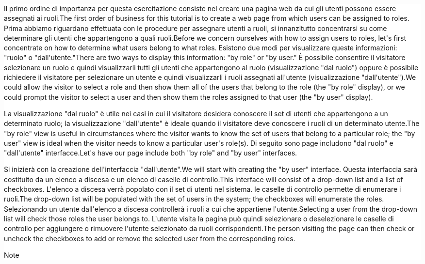 <span data-ttu-id="39e79-124">Il primo ordine di importanza per questa esercitazione consiste nel creare una pagina web da cui gli utenti possono essere assegnati ai ruoli.</span><span class="sxs-lookup"><span data-stu-id="39e79-124">The first order of business for this tutorial is to create a web page from which users can be assigned to roles.</span></span> <span data-ttu-id="39e79-125">Prima abbiamo riguardano effettuata con le procedure per assegnare utenti a ruoli, si innanzitutto concentrarsi su come determinare gli utenti che appartengono a quali ruoli.</span><span class="sxs-lookup"><span data-stu-id="39e79-125">Before we concern ourselves with how to assign users to roles, let's first concentrate on how to determine what users belong to what roles.</span></span> <span data-ttu-id="39e79-126">Esistono due modi per visualizzare queste informazioni: "ruolo" o "dall'utente."</span><span class="sxs-lookup"><span data-stu-id="39e79-126">There are two ways to display this information: "by role" or "by user."</span></span> <span data-ttu-id="39e79-127">È possibile consentire il visitatore selezionare un ruolo e quindi visualizzarli tutti gli utenti che appartengono al ruolo (visualizzazione "dal ruolo") oppure è possibile richiedere il visitatore per selezionare un utente e quindi visualizzarli i ruoli assegnati all'utente (visualizzazione "dall'utente").</span><span class="sxs-lookup"><span data-stu-id="39e79-127">We could allow the visitor to select a role and then show them all of the users that belong to the role (the "by role" display), or we could prompt the visitor to select a user and then show them the roles assigned to that user (the "by user" display).</span></span>

<span data-ttu-id="39e79-128">La visualizzazione "dal ruolo" è utile nei casi in cui il visitatore desidera conoscere il set di utenti che appartengono a un determinato ruolo; la visualizzazione "dall'utente" è ideale quando il visitatore deve conoscere i ruoli di un determinato utente.</span><span class="sxs-lookup"><span data-stu-id="39e79-128">The "by role" view is useful in circumstances where the visitor wants to know the set of users that belong to a particular role; the "by user" view is ideal when the visitor needs to know a particular user's role(s).</span></span> <span data-ttu-id="39e79-129">Di seguito sono page includono "dal ruolo" e "dall'utente" interfacce.</span><span class="sxs-lookup"><span data-stu-id="39e79-129">Let's have our page include both "by role" and "by user" interfaces.</span></span>

<span data-ttu-id="39e79-130">Si inizierà con la creazione dell'interfaccia "dall'utente".</span><span class="sxs-lookup"><span data-stu-id="39e79-130">We will start with creating the "by user" interface.</span></span> <span data-ttu-id="39e79-131">Questa interfaccia sarà costituito da un elenco a discesa e un elenco di caselle di controllo.</span><span class="sxs-lookup"><span data-stu-id="39e79-131">This interface will consist of a drop-down list and a list of checkboxes.</span></span> <span data-ttu-id="39e79-132">L'elenco a discesa verrà popolato con il set di utenti nel sistema. le caselle di controllo permette di enumerare i ruoli.</span><span class="sxs-lookup"><span data-stu-id="39e79-132">The drop-down list will be populated with the set of users in the system; the checkboxes will enumerate the roles.</span></span> <span data-ttu-id="39e79-133">Selezionando un utente dall'elenco a discesa controllerà i ruoli a cui che appartiene l'utente.</span><span class="sxs-lookup"><span data-stu-id="39e79-133">Selecting a user from the drop-down list will check those roles the user belongs to.</span></span> <span data-ttu-id="39e79-134">L'utente visita la pagina può quindi selezionare o deselezionare le caselle di controllo per aggiungere o rimuovere l'utente selezionato da ruoli corrispondenti.</span><span class="sxs-lookup"><span data-stu-id="39e79-134">The person visiting the page can then check or uncheck the checkboxes to add or remove the selected user from the corresponding roles.</span></span>

> [!NOTE]